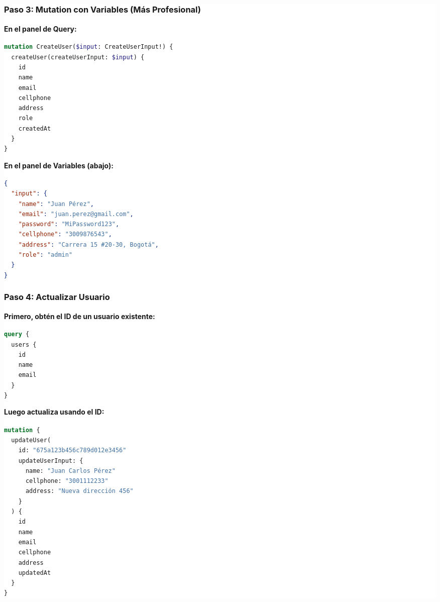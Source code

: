 ### Paso 3: Mutation con Variables (Más Profesional)

**En el panel de Query:**
```graphql
mutation CreateUser($input: CreateUserInput!) {
  createUser(createUserInput: $input) {
    id
    name
    email
    cellphone
    address
    role
    createdAt
  }
}
```

**En el panel de Variables (abajo):**
```json
{
  "input": {
    "name": "Juan Pérez",
    "email": "juan.perez@gmail.com",
    "password": "MiPassword123",
    "cellphone": "3009876543",
    "address": "Carrera 15 #20-30, Bogotá",
    "role": "admin"
  }
}
```

### Paso 4: Actualizar Usuario

**Primero, obtén el ID de un usuario existente:**
```graphql
query {
  users {
    id
    name
    email
  }
}
```

**Luego actualiza usando el ID:**
```graphql
mutation {
  updateUser(
    id: "675a123b456c789d012e3456"
    updateUserInput: {
      name: "Juan Carlos Pérez"
      cellphone: "3001112233"
      address: "Nueva dirección 456"
    }
  ) {
    id
    name
    email
    cellphone
    address
    updatedAt
  }
}
```
